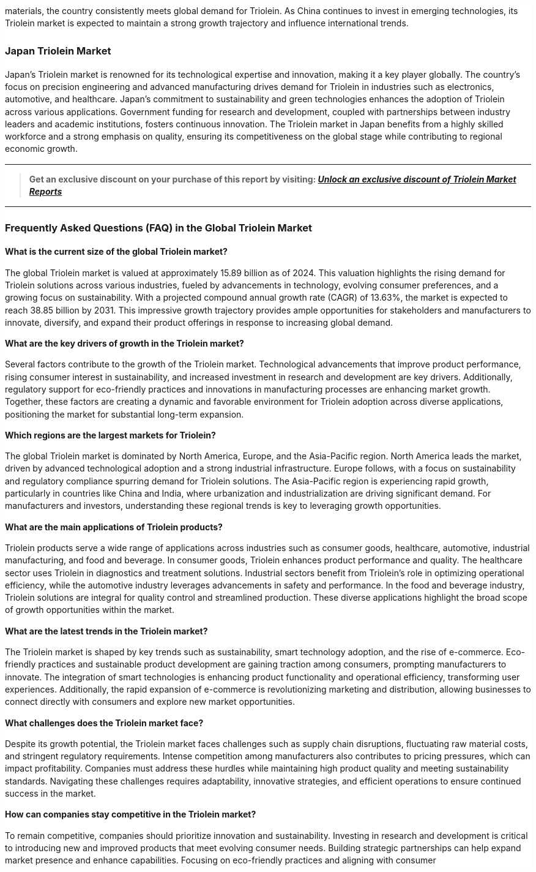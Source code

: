materials, the country consistently meets global demand for Triolein. As China continues to invest in emerging technologies, its Triolein market is expected to maintain a strong growth trajectory and influence international trends.</p><h3>Japan Triolein Market</h3><p>Japan&rsquo;s Triolein market is renowned for its technological expertise and innovation, making it a key player globally. The country&rsquo;s focus on precision engineering and advanced manufacturing drives demand for Triolein in industries such as electronics, automotive, and healthcare. Japan&rsquo;s commitment to sustainability and green technologies enhances the adoption of Triolein across various applications. Government funding for research and development, coupled with partnerships between industry leaders and academic institutions, fosters continuous innovation. The Triolein market in Japan benefits from a highly skilled workforce and a strong emphasis on quality, ensuring its competitiveness on the global stage while contributing to regional economic growth.</p><hr /><blockquote><p><strong>Get an exclusive discount on your purchase of this report by visiting: <em><a href="://marketresearchpulse.com/ask-for-discount/7526?utm_source=Github&amp;utm_medium=029">Unlock an exclusive discount of Triolein Market Reports</a></em>&nbsp;</strong></p></blockquote><hr /><h3>Frequently Asked Questions (FAQ) in the Global Triolein Market</h3><p><strong>What is the current size of the global Triolein market?</strong></p><p>The global Triolein market is valued at approximately 15.89 billion as of 2024. This valuation highlights the rising demand for Triolein solutions across various industries, fueled by advancements in technology, evolving consumer preferences, and a growing focus on sustainability. With a projected compound annual growth rate (CAGR) of 13.63%, the market is expected to reach 38.85 billion by 2031. This impressive growth trajectory provides ample opportunities for stakeholders and manufacturers to innovate, diversify, and expand their product offerings in response to increasing global demand.</p><p><strong>What are the key drivers of growth in the Triolein market?</strong></p><p>Several factors contribute to the growth of the Triolein market. Technological advancements that improve product performance, rising consumer interest in sustainability, and increased investment in research and development are key drivers. Additionally, regulatory support for eco-friendly practices and innovations in manufacturing processes are enhancing market growth. Together, these factors are creating a dynamic and favorable environment for Triolein adoption across diverse applications, positioning the market for substantial long-term expansion.</p><p><strong>Which regions are the largest markets for Triolein?</strong></p><p>The global Triolein market is dominated by North America, Europe, and the Asia-Pacific region. North America leads the market, driven by advanced technological adoption and a strong industrial infrastructure. Europe follows, with a focus on sustainability and regulatory compliance spurring demand for Triolein solutions. The Asia-Pacific region is experiencing rapid growth, particularly in countries like China and India, where urbanization and industrialization are driving significant demand. For manufacturers and investors, understanding these regional trends is key to leveraging growth opportunities.</p><p><strong>What are the main applications of Triolein products?</strong></p><p>Triolein products serve a wide range of applications across industries such as consumer goods, healthcare, automotive, industrial manufacturing, and food and beverage. In consumer goods, Triolein enhances product performance and quality. The healthcare sector uses Triolein in diagnostics and treatment solutions. Industrial sectors benefit from Triolein&rsquo;s role in optimizing operational efficiency, while the automotive industry leverages advancements in safety and performance. In the food and beverage industry, Triolein solutions are integral for quality control and streamlined production. These diverse applications highlight the broad scope of growth opportunities within the market.</p><p><strong>What are the latest trends in the Triolein market?</strong></p><p>The Triolein market is shaped by key trends such as sustainability, smart technology adoption, and the rise of e-commerce. Eco-friendly practices and sustainable product development are gaining traction among consumers, prompting manufacturers to innovate. The integration of smart technologies is enhancing product functionality and operational efficiency, transforming user experiences. Additionally, the rapid expansion of e-commerce is revolutionizing marketing and distribution, allowing businesses to connect directly with consumers and explore new market opportunities.</p><p><strong>What challenges does the Triolein market face?</strong></p><p>Despite its growth potential, the Triolein market faces challenges such as supply chain disruptions, fluctuating raw material costs, and stringent regulatory requirements. Intense competition among manufacturers also contributes to pricing pressures, which can impact profitability. Companies must address these hurdles while maintaining high product quality and meeting sustainability standards. Navigating these challenges requires adaptability, innovative strategies, and efficient operations to ensure continued success in the market.</p><p><strong>How can companies stay competitive in the Triolein market?</strong></p><p>To remain competitive, companies should prioritize innovation and sustainability. Investing in research and development is critical to introducing new and improved products that meet evolving consumer needs. Building strategic partnerships can help expand market presence and enhance capabilities. Focusing on eco-friendly practices and aligning with consumer